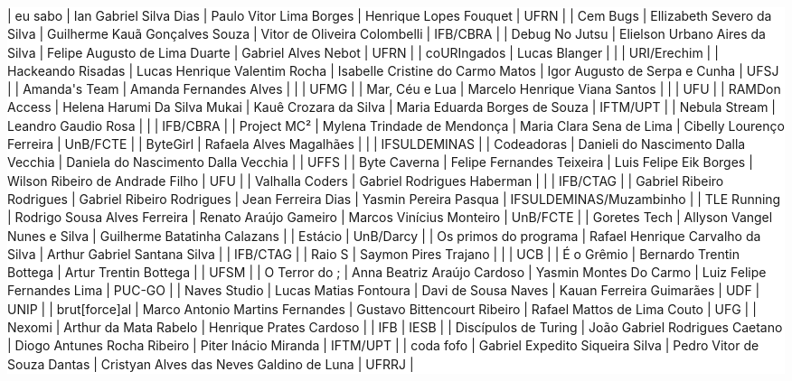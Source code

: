 | eu sabo                                                       | Ian Gabriel Silva Dias                   | Paulo Vitor Lima Borges               | Henrique Lopes Fouquet                        | UFRN                    |
| Cem Bugs                                                      | Ellizabeth Severo da Silva               | Guilherme Kauã Gonçalves Souza        | Vitor de Oliveira Colombelli                  | IFB/CBRA                |
| Debug No Jutsu                                                | Elielson Urbano Aires da Silva           | Felipe Augusto de Lima Duarte         | Gabriel Alves Nebot                           | UFRN                    |
| coURIngados                                                   | Lucas Blanger                            |                                       |                                               | URI/Erechim             |
| Hackeando Risadas                                             | Lucas Henrique Valentim Rocha            | Isabelle Cristine do Carmo Matos      | Igor Augusto de Serpa e Cunha                 | UFSJ                    |
| Amanda's Team                                                 | Amanda Fernandes Alves                   |                                       |                                               | UFMG                    |
| Mar, Céu e Lua                                                | Marcelo Henrique Viana Santos            |                                       |                                               | UFU                     |
| RAMDon Access                                                 | Helena Harumi Da Silva Mukai             | Kauê Crozara da Silva                 | Maria Eduarda Borges de Souza                 | IFTM/UPT                |
| Nebula Stream                                                 | Leandro Gaudio Rosa                      |                                       |                                               | IFB/CBRA                |
| Project MC²                                                   | Mylena Trindade de Mendonça              | Maria Clara Sena de Lima              | Cibelly Lourenço Ferreira                     | UnB/FCTE                |
| ByteGirl                                                      | Rafaela Alves Magalhães                  |                                       |                                               | IFSULDEMINAS            |
| Codeadoras                                                    | Danieli do Nascimento Dalla Vecchia      | Daniela do Nascimento Dalla Vecchia   |                                               | UFFS                    |
| Byte Caverna                                                  | Felipe Fernandes Teixeira                | Luis Felipe Eik Borges                | Wilson Ribeiro de Andrade Filho               | UFU                     |
| Valhalla Coders                                               | Gabriel Rodrigues Haberman               |                                       |                                               | IFB/CTAG                |
| Gabriel Ribeiro Rodrigues                                     | Gabriel Ribeiro Rodrigues                | Jean Ferreira Dias                    | Yasmin Pereira Pasqua                         | IFSULDEMINAS/Muzambinho |
| TLE Running                                                   | Rodrigo Sousa Alves Ferreira             | Renato Araújo Gameiro                 | Marcos Vinícius Monteiro                      | UnB/FCTE                |
| Goretes Tech                                                  | Allyson Vangel Nunes e Silva             | Guilherme Batatinha Calazans          |                                               | Estácio \| UnB/Darcy    |
| Os primos do programa                                         | Rafael Henrique Carvalho da Silva        | Arthur Gabriel Santana Silva          |                                               | IFB/CTAG                |
| Raio S                                                        | Saymon Pires Trajano                     |                                       |                                               | UCB                     |
| É o Grêmio                                                    | Bernardo Trentin Bottega                 | Artur Trentin Bottega                 |                                               | UFSM                    |
| O Terror do ;                                                 | Anna Beatriz Araújo Cardoso              | Yasmin Montes Do Carmo                | Luiz Felipe Fernandes Lima                    | PUC-GO                  |
| Naves Studio                                                  | Lucas Matias Fontoura                    | Davi de Sousa Naves                   | Kauan Ferreira Guimarães                      | UDF \| UNIP             |
| brut[force]al                                                 | Marco Antonio Martins Fernandes          | Gustavo Bittencourt Ribeiro           | Rafael Mattos de Lima Couto                   | UFG                     |
| Nexomi                                                        | Arthur da Mata Rabelo                    | Henrique Prates Cardoso               |                                               | IFB \| IESB             |
| Discípulos de Turing                                          | João Gabriel Rodrigues Caetano           | Diogo Antunes Rocha Ribeiro           | Piter Inácio Miranda                          | IFTM/UPT                |
| coda fofo                                                     | Gabriel Expedito Siqueira Silva          | Pedro Vitor de Souza Dantas           | Cristyan Alves das Neves Galdino de Luna      | UFRRJ                   |